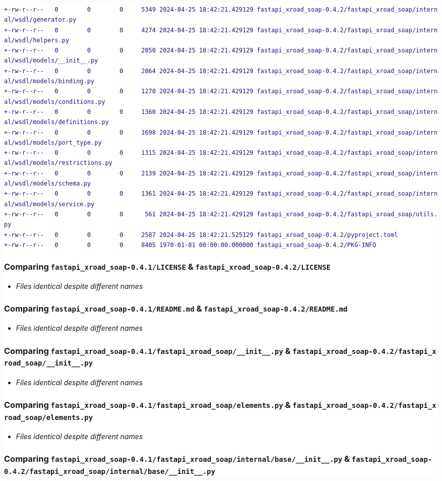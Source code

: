 ```diff
+-rw-r--r--   0        0        0     5349 2024-04-25 18:42:21.429129 fastapi_xroad_soap-0.4.2/fastapi_xroad_soap/internal/wsdl/generator.py
+-rw-r--r--   0        0        0     4274 2024-04-25 18:42:21.429129 fastapi_xroad_soap-0.4.2/fastapi_xroad_soap/internal/wsdl/helpers.py
+-rw-r--r--   0        0        0     2050 2024-04-25 18:42:21.429129 fastapi_xroad_soap-0.4.2/fastapi_xroad_soap/internal/wsdl/models/__init__.py
+-rw-r--r--   0        0        0     2864 2024-04-25 18:42:21.429129 fastapi_xroad_soap-0.4.2/fastapi_xroad_soap/internal/wsdl/models/binding.py
+-rw-r--r--   0        0        0     1270 2024-04-25 18:42:21.429129 fastapi_xroad_soap-0.4.2/fastapi_xroad_soap/internal/wsdl/models/conditions.py
+-rw-r--r--   0        0        0     1360 2024-04-25 18:42:21.429129 fastapi_xroad_soap-0.4.2/fastapi_xroad_soap/internal/wsdl/models/definitions.py
+-rw-r--r--   0        0        0     1698 2024-04-25 18:42:21.429129 fastapi_xroad_soap-0.4.2/fastapi_xroad_soap/internal/wsdl/models/port_type.py
+-rw-r--r--   0        0        0     1315 2024-04-25 18:42:21.429129 fastapi_xroad_soap-0.4.2/fastapi_xroad_soap/internal/wsdl/models/restrictions.py
+-rw-r--r--   0        0        0     2139 2024-04-25 18:42:21.429129 fastapi_xroad_soap-0.4.2/fastapi_xroad_soap/internal/wsdl/models/schema.py
+-rw-r--r--   0        0        0     1361 2024-04-25 18:42:21.429129 fastapi_xroad_soap-0.4.2/fastapi_xroad_soap/internal/wsdl/models/service.py
+-rw-r--r--   0        0        0      561 2024-04-25 18:42:21.429129 fastapi_xroad_soap-0.4.2/fastapi_xroad_soap/utils.py
+-rw-r--r--   0        0        0     2587 2024-04-25 18:42:21.525129 fastapi_xroad_soap-0.4.2/pyproject.toml
+-rw-r--r--   0        0        0     8405 1970-01-01 00:00:00.000000 fastapi_xroad_soap-0.4.2/PKG-INFO
```

### Comparing `fastapi_xroad_soap-0.4.1/LICENSE` & `fastapi_xroad_soap-0.4.2/LICENSE`

 * *Files identical despite different names*

### Comparing `fastapi_xroad_soap-0.4.1/README.md` & `fastapi_xroad_soap-0.4.2/README.md`

 * *Files identical despite different names*

### Comparing `fastapi_xroad_soap-0.4.1/fastapi_xroad_soap/__init__.py` & `fastapi_xroad_soap-0.4.2/fastapi_xroad_soap/__init__.py`

 * *Files identical despite different names*

### Comparing `fastapi_xroad_soap-0.4.1/fastapi_xroad_soap/elements.py` & `fastapi_xroad_soap-0.4.2/fastapi_xroad_soap/elements.py`

 * *Files identical despite different names*

### Comparing `fastapi_xroad_soap-0.4.1/fastapi_xroad_soap/internal/base/__init__.py` & `fastapi_xroad_soap-0.4.2/fastapi_xroad_soap/internal/base/__init__.py`
